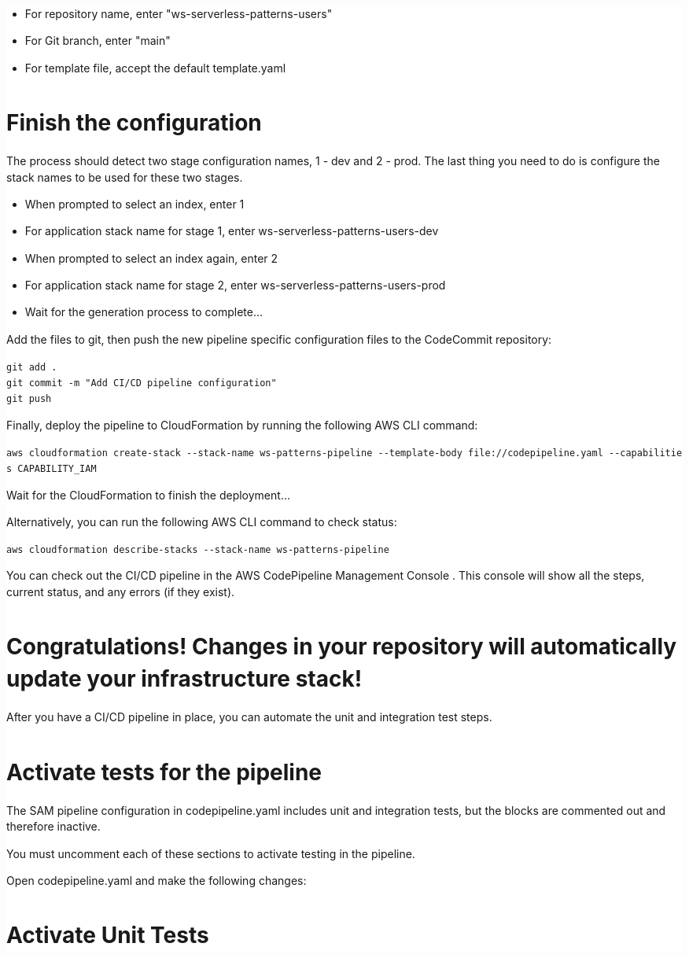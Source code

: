 - For repository name, enter "ws-serverless-patterns-users"

- For Git branch, enter "main"

- For template file, accept the default template.yaml

# Finish the configuration
The process should detect two stage configuration names, 1 - dev and 2 - prod. The last thing you need to do is configure the stack names to be used for these two stages.

- When prompted to select an index, enter 1

- For application stack name for stage 1, enter ws-serverless-patterns-users-dev

- When prompted to select an index again, enter 2

- For application stack name for stage 2, enter ws-serverless-patterns-users-prod

- Wait for the generation process to complete...


Add the files to git, then push the new pipeline specific configuration files to the CodeCommit repository:

    git add .
    git commit -m "Add CI/CD pipeline configuration"
    git push

Finally, deploy the pipeline to CloudFormation by running the following AWS CLI command:

    aws cloudformation create-stack --stack-name ws-patterns-pipeline --template-body file://codepipeline.yaml --capabilities CAPABILITY_IAM

Wait for the CloudFormation to finish the deployment...

Alternatively, you can run the following AWS CLI command to check status:

    aws cloudformation describe-stacks --stack-name ws-patterns-pipeline


You can check out the CI/CD pipeline in the AWS CodePipeline Management Console . This console will show all the steps, current status, and any errors (if they exist).

# Congratulations! Changes in your repository will automatically update your infrastructure stack!


After you have a CI/CD pipeline in place, you can automate the unit and integration test steps.

# Activate tests for the pipeline
The SAM pipeline configuration in codepipeline.yaml includes unit and integration tests, but the blocks are commented out and therefore inactive. 

You must uncomment each of these sections to activate testing in the pipeline.

Open codepipeline.yaml and make the following changes:

# Activate Unit Tests
